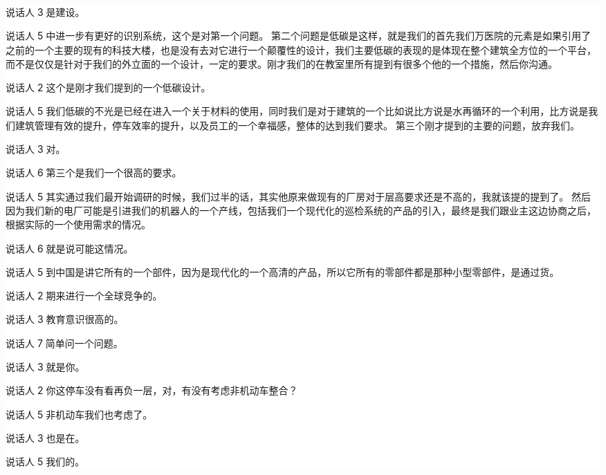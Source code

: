 说话人 3 
是建设。


说话人 5 
中进一步有更好的识别系统，这个是对第一个问题。
第二个问题是低碳是这样，就是我们的首先我们万医院的元素是如果引用了之前的一个主要的现有的科技大楼，也是没有去对它进行一个颠覆性的设计，我们主要低碳的表现的是体现在整个建筑全方位的一个平台，而不是仅仅是针对于我们的外立面的一个设计，一定的要求。刚才我们的在教室里所有提到有很多个他的一个措施，然后你沟通。

说话人 2 
这个是刚才我们提到的一个低碳设计。


说话人 5 
我们低碳的不光是已经在进入一个关于材料的使用，同时我们是对于建筑的一个比如说比方说是水再循环的一个利用，比方说是我们建筑管理有效的提升，停车效率的提升，以及员工的一个幸福感，整体的达到我们要求。
第三个刚才提到的主要的问题，放弃我们。

说话人 3 
对。


说话人 6 
第三个是我们一个很高的要求。


说话人 5 
其实通过我们最开始调研的时候，我们过半的话，其实他原来做现有的厂房对于层高要求还是不高的，我就该提的提到了。
然后因为我们新的电厂可能是引进我们的机器人的一个产线，包括我们一个现代化的巡检系统的产品的引入，最终是我们跟业主这边协商之后，根据实际的一个使用需求的情况。


说话人 6 
就是说可能这情况。


说话人 5 
到中国是讲它所有的一个部件，因为是现代化的一个高清的产品，所以它所有的零部件都是那种小型零部件，是通过货。

说话人 2 
期来进行一个全球竞争的。

说话人 3 
教育意识很高的。

说话人 7 
简单问一个问题。

说话人 3 
就是你。

说话人 2 
你这停车没有看再负一层，对，有没有考虑非机动车整合？


说话人 5 
非机动车我们也考虑了。

说话人 3 
也是在。


说话人 5 
我们的。
